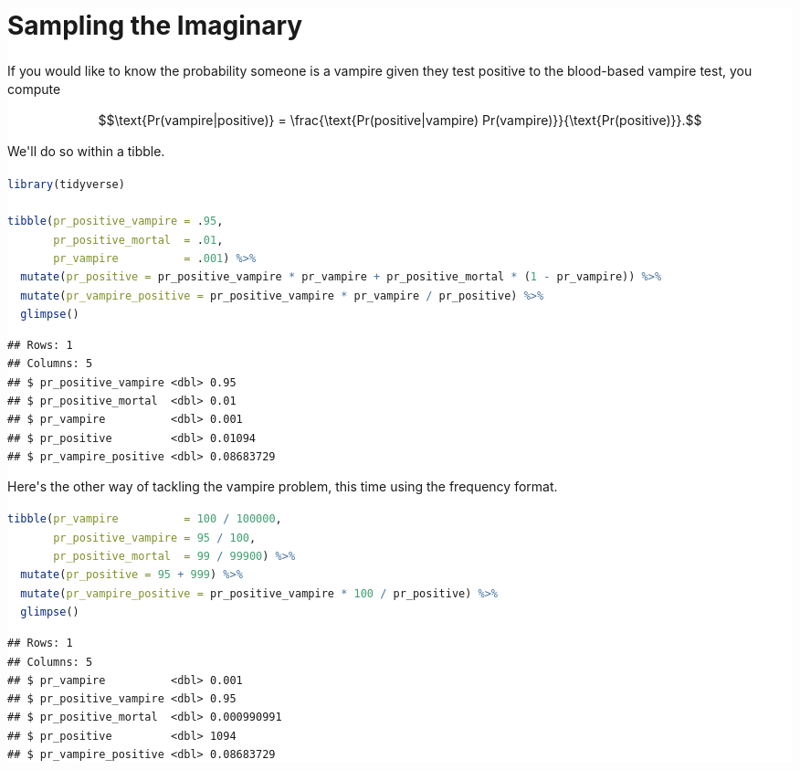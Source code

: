 


# Sampling the Imaginary

If you would like to know the probability someone is a vampire given they test positive to the blood-based vampire test, you compute

$$\text{Pr(vampire|positive)} = \frac{\text{Pr(positive|vampire) Pr(vampire)}}{\text{Pr(positive)}}.$$

We'll do so within a tibble.


```r
library(tidyverse)

tibble(pr_positive_vampire = .95,
       pr_positive_mortal  = .01,
       pr_vampire          = .001) %>% 
  mutate(pr_positive = pr_positive_vampire * pr_vampire + pr_positive_mortal * (1 - pr_vampire)) %>% 
  mutate(pr_vampire_positive = pr_positive_vampire * pr_vampire / pr_positive) %>% 
  glimpse()
```

```
## Rows: 1
## Columns: 5
## $ pr_positive_vampire <dbl> 0.95
## $ pr_positive_mortal  <dbl> 0.01
## $ pr_vampire          <dbl> 0.001
## $ pr_positive         <dbl> 0.01094
## $ pr_vampire_positive <dbl> 0.08683729
```

Here's the other way of tackling the vampire problem, this time using the frequency format.


```r
tibble(pr_vampire          = 100 / 100000,
       pr_positive_vampire = 95 / 100,
       pr_positive_mortal  = 99 / 99900) %>% 
  mutate(pr_positive = 95 + 999) %>% 
  mutate(pr_vampire_positive = pr_positive_vampire * 100 / pr_positive) %>% 
  glimpse()
```

```
## Rows: 1
## Columns: 5
## $ pr_vampire          <dbl> 0.001
## $ pr_positive_vampire <dbl> 0.95
## $ pr_positive_mortal  <dbl> 0.000990991
## $ pr_positive         <dbl> 1094
## $ pr_vampire_positive <dbl> 0.08683729
```
